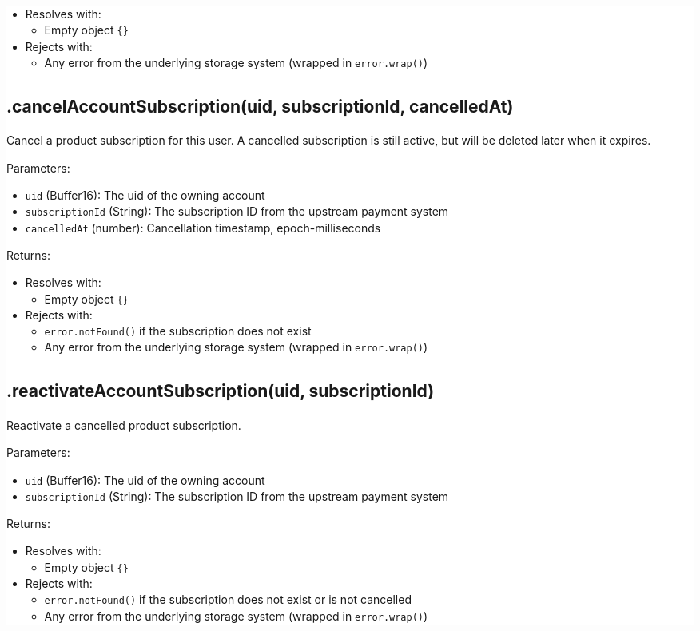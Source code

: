 - Resolves with:
  - Empty object `{}`
- Rejects with:
  - Any error from the underlying storage system (wrapped in `error.wrap()`)

## .cancelAccountSubscription(uid, subscriptionId, cancelledAt)

Cancel a product subscription for this user.
A cancelled subscription is still active,
but will be deleted later when it expires.

Parameters:

- `uid` (Buffer16):
  The uid of the owning account
- `subscriptionId` (String):
  The subscription ID from the upstream payment system
- `cancelledAt` (number):
  Cancellation timestamp, epoch-milliseconds

Returns:

- Resolves with:
  - Empty object `{}`
- Rejects with:
  - `error.notFound()` if the subscription does not exist
  - Any error from the underlying storage system (wrapped in `error.wrap()`)

## .reactivateAccountSubscription(uid, subscriptionId)

Reactivate a cancelled product subscription.

Parameters:

- `uid` (Buffer16):
  The uid of the owning account
- `subscriptionId` (String):
  The subscription ID from the upstream payment system

Returns:

- Resolves with:
  - Empty object `{}`
- Rejects with:
  - `error.notFound()` if the subscription does not exist or is not cancelled
  - Any error from the underlying storage system (wrapped in `error.wrap()`)

